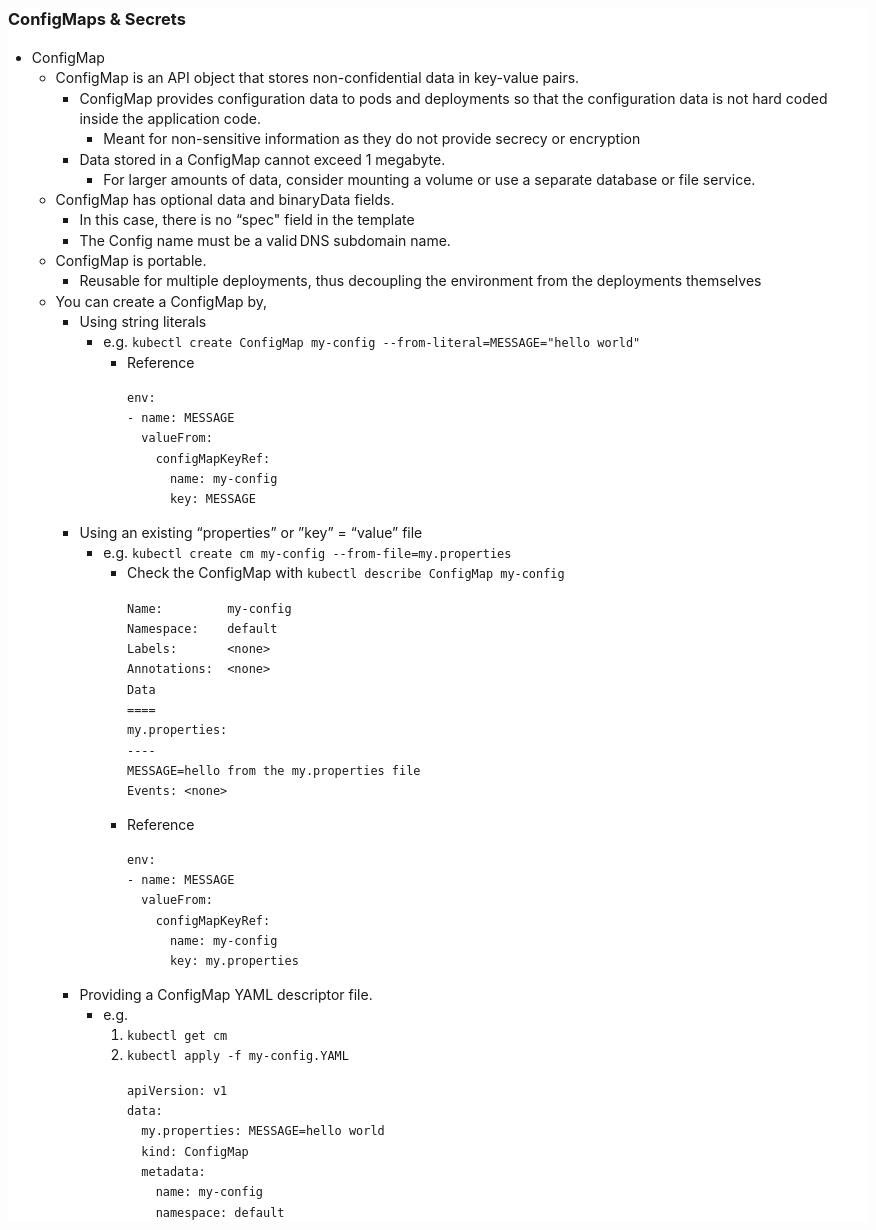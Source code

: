 ### ConfigMaps & Secrets
- ConfigMap
    - ConfigMap is an API object that stores non-confidential data in key-value pairs.
        - ConfigMap provides configuration data to pods and deployments so that the configuration data is not hard coded inside the application code.
            - Meant for non-sensitive information as they do not provide secrecy or encryption
        - Data stored in a ConfigMap cannot exceed 1 megabyte.
            - For larger amounts of data, consider mounting a volume or use a separate database or file service.
    - ConfigMap has optional data and binaryData fields.
        - In this case, there is no “spec" field in the template
        - The Config name must be a valid DNS subdomain name.
    - ConfigMap is portable.
        - Reusable for multiple deployments, thus decoupling the environment from the deployments themselves
    - You can create a ConfigMap by,
        - Using string literals
            - e.g. `kubectl create ConfigMap my-config --from-literal=MESSAGE="hello world"`
                - Reference
                    ```
                    env:
                    - name: MESSAGE
                      valueFrom:
                        configMapKeyRef:
                          name: my-config
                          key: MESSAGE
                    ```
        - Using an existing “properties” or ”key” = “value” file
            - e.g. `kubectl create cm my-config --from-file=my.properties`
                - Check the ConfigMap with `kubectl describe ConfigMap my-config`
                    ```
                    Name:         my-config
                    Namespace:    default
                    Labels:       <none>
                    Annotations:  <none>
                    Data
                    ====
                    my.properties:
                    ----
                    MESSAGE=hello from the my.properties file
                    Events: <none>
                    ```
                - Reference
                    ```
                    env:
                    - name: MESSAGE
                      valueFrom:
                        configMapKeyRef:
                          name: my-config
                          key: my.properties
                    ```
        - Providing a ConfigMap YAML descriptor file.
            - e.g. 
                1. `kubectl get cm`
                2. `kubectl apply -f my-config.YAML`
                    ```
                    apiVersion: v1
                    data:
                      my.properties: MESSAGE=hello world
                      kind: ConfigMap
                      metadata:
                        name: my-config
                        namespace: default